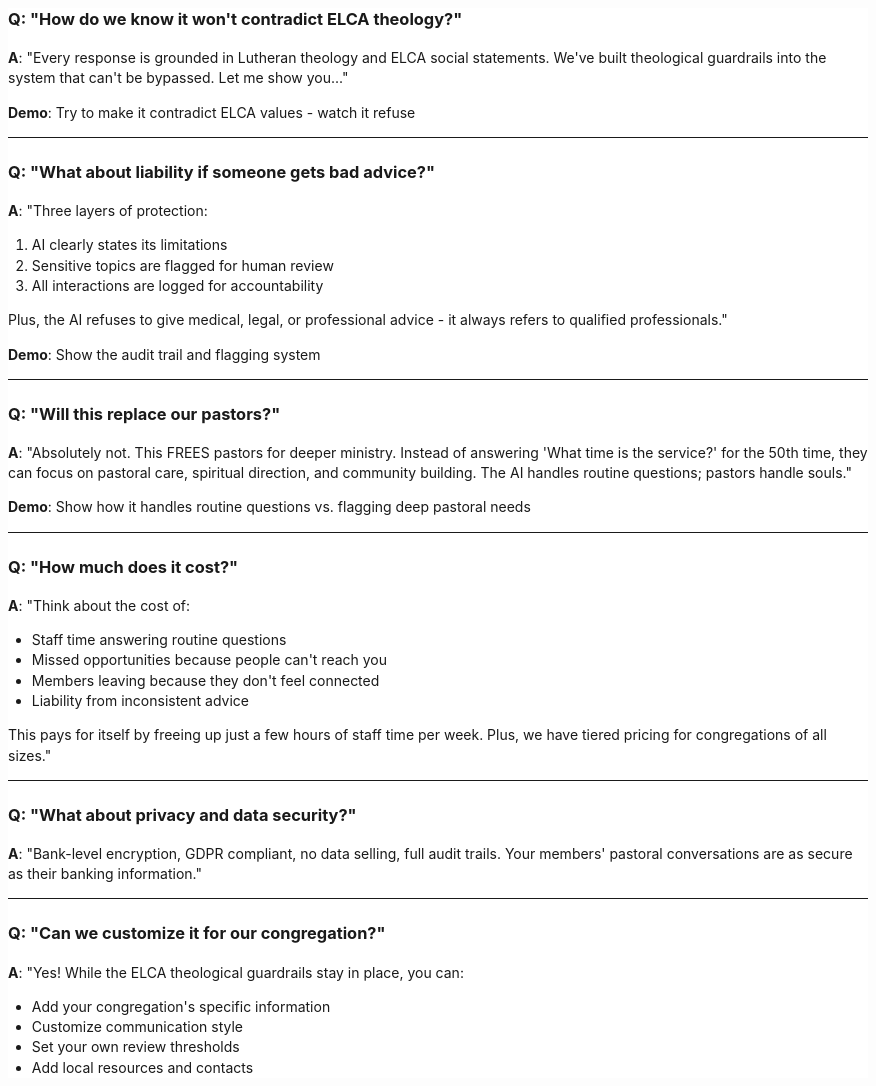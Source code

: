 
### **Q: "How do we know it won't contradict ELCA theology?"**
**A**: "Every response is grounded in Lutheran theology and ELCA social statements. We've built theological guardrails into the system that can't be bypassed. Let me show you..."

**Demo**: Try to make it contradict ELCA values - watch it refuse

---

### **Q: "What about liability if someone gets bad advice?"**
**A**: "Three layers of protection:
1. AI clearly states its limitations
2. Sensitive topics are flagged for human review
3. All interactions are logged for accountability

Plus, the AI refuses to give medical, legal, or professional advice - it always refers to qualified professionals."

**Demo**: Show the audit trail and flagging system

---

### **Q: "Will this replace our pastors?"**
**A**: "Absolutely not. This FREES pastors for deeper ministry. Instead of answering 'What time is the service?' for the 50th time, they can focus on pastoral care, spiritual direction, and community building. The AI handles routine questions; pastors handle souls."

**Demo**: Show how it handles routine questions vs. flagging deep pastoral needs

---

### **Q: "How much does it cost?"**
**A**: "Think about the cost of:
- Staff time answering routine questions
- Missed opportunities because people can't reach you
- Members leaving because they don't feel connected
- Liability from inconsistent advice

This pays for itself by freeing up just a few hours of staff time per week. Plus, we have tiered pricing for congregations of all sizes."

---

### **Q: "What about privacy and data security?"**
**A**: "Bank-level encryption, GDPR compliant, no data selling, full audit trails. Your members' pastoral conversations are as secure as their banking information."

---

### **Q: "Can we customize it for our congregation?"**
**A**: "Yes! While the ELCA theological guardrails stay in place, you can:
- Add your congregation's specific information
- Customize communication style
- Set your own review thresholds
- Add local resources and contacts
